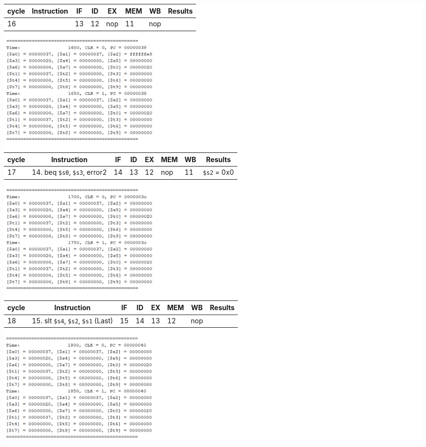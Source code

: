 | cycle | Instruction | IF   | ID   | EX   | MEM  | WB   | Results |
| ----- | ----------- | ---- | ---- | ---- | ---- | ---- | ------- |
| 16    |             | 13   | 12   | nop  | 11   | nop  |         |

<img src="Simulation Screenshots\16.png" alt="16" style="zoom: 80%;" />

| cycle | Instruction                  | IF   | ID   | EX   | MEM  | WB   | Results     |
| ----- | ---------------------------- | ---- | ---- | ---- | ---- | ---- | ----------- |
| 17    | 14. beq `$s0`, `$s3`, error2 | 14   | 13   | 12   | nop  | 11   | `$s2` = 0x0 |

<img src="Simulation Screenshots\17.png" alt="17" style="zoom:80%;" />

| cycle | Instruction                        | IF   | ID   | EX   | MEM  | WB   | Results |
| ----- | ---------------------------------- | ---- | ---- | ---- | ---- | ---- | ------- |
| 18    | 15. slt `$s4`, `$s2`, `$s1` (Last) | 15   | 14   | 13   | 12   | nop  |         |

<img src="Simulation Screenshots\18.png" alt="18" style="zoom:80%;" />
